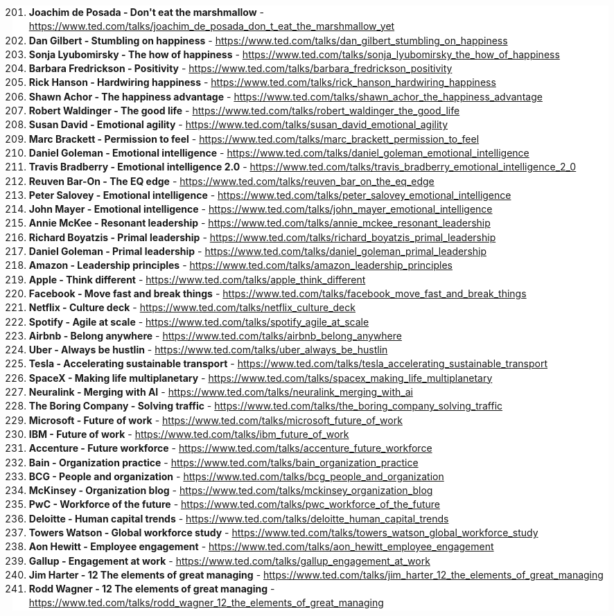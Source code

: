 201. **Joachim de Posada - Don't eat the marshmallow** - https://www.ted.com/talks/joachim_de_posada_don_t_eat_the_marshmallow_yet
202. **Dan Gilbert - Stumbling on happiness** - https://www.ted.com/talks/dan_gilbert_stumbling_on_happiness
203. **Sonja Lyubomirsky - The how of happiness** - https://www.ted.com/talks/sonja_lyubomirsky_the_how_of_happiness
204. **Barbara Fredrickson - Positivity** - https://www.ted.com/talks/barbara_fredrickson_positivity
205. **Rick Hanson - Hardwiring happiness** - https://www.ted.com/talks/rick_hanson_hardwiring_happiness
206. **Shawn Achor - The happiness advantage** - https://www.ted.com/talks/shawn_achor_the_happiness_advantage
207. **Robert Waldinger - The good life** - https://www.ted.com/talks/robert_waldinger_the_good_life
208. **Susan David - Emotional agility** - https://www.ted.com/talks/susan_david_emotional_agility
209. **Marc Brackett - Permission to feel** - https://www.ted.com/talks/marc_brackett_permission_to_feel
210. **Daniel Goleman - Emotional intelligence** - https://www.ted.com/talks/daniel_goleman_emotional_intelligence
211. **Travis Bradberry - Emotional intelligence 2.0** - https://www.ted.com/talks/travis_bradberry_emotional_intelligence_2_0
212. **Reuven Bar-On - The EQ edge** - https://www.ted.com/talks/reuven_bar_on_the_eq_edge
213. **Peter Salovey - Emotional intelligence** - https://www.ted.com/talks/peter_salovey_emotional_intelligence
214. **John Mayer - Emotional intelligence** - https://www.ted.com/talks/john_mayer_emotional_intelligence
215. **Annie McKee - Resonant leadership** - https://www.ted.com/talks/annie_mckee_resonant_leadership
216. **Richard Boyatzis - Primal leadership** - https://www.ted.com/talks/richard_boyatzis_primal_leadership
217. **Daniel Goleman - Primal leadership** - https://www.ted.com/talks/daniel_goleman_primal_leadership
218. **Amazon - Leadership principles** - https://www.ted.com/talks/amazon_leadership_principles
219. **Apple - Think different** - https://www.ted.com/talks/apple_think_different
220. **Facebook - Move fast and break things** - https://www.ted.com/talks/facebook_move_fast_and_break_things
221. **Netflix - Culture deck** - https://www.ted.com/talks/netflix_culture_deck
222. **Spotify - Agile at scale** - https://www.ted.com/talks/spotify_agile_at_scale
223. **Airbnb - Belong anywhere** - https://www.ted.com/talks/airbnb_belong_anywhere
224. **Uber - Always be hustlin** - https://www.ted.com/talks/uber_always_be_hustlin
225. **Tesla - Accelerating sustainable transport** - https://www.ted.com/talks/tesla_accelerating_sustainable_transport
226. **SpaceX - Making life multiplanetary** - https://www.ted.com/talks/spacex_making_life_multiplanetary
227. **Neuralink - Merging with AI** - https://www.ted.com/talks/neuralink_merging_with_ai
228. **The Boring Company - Solving traffic** - https://www.ted.com/talks/the_boring_company_solving_traffic
229. **Microsoft - Future of work** - https://www.ted.com/talks/microsoft_future_of_work
230. **IBM - Future of work** - https://www.ted.com/talks/ibm_future_of_work
231. **Accenture - Future workforce** - https://www.ted.com/talks/accenture_future_workforce
232. **Bain - Organization practice** - https://www.ted.com/talks/bain_organization_practice
233. **BCG - People and organization** - https://www.ted.com/talks/bcg_people_and_organization
234. **McKinsey - Organization blog** - https://www.ted.com/talks/mckinsey_organization_blog
235. **PwC - Workforce of the future** - https://www.ted.com/talks/pwc_workforce_of_the_future
236. **Deloitte - Human capital trends** - https://www.ted.com/talks/deloitte_human_capital_trends
237. **Towers Watson - Global workforce study** - https://www.ted.com/talks/towers_watson_global_workforce_study
238. **Aon Hewitt - Employee engagement** - https://www.ted.com/talks/aon_hewitt_employee_engagement
239. **Gallup - Engagement at work** - https://www.ted.com/talks/gallup_engagement_at_work
240. **Jim Harter - 12 The elements of great managing** - https://www.ted.com/talks/jim_harter_12_the_elements_of_great_managing
241. **Rodd Wagner - 12 The elements of great managing** - https://www.ted.com/talks/rodd_wagner_12_the_elements_of_great_managing